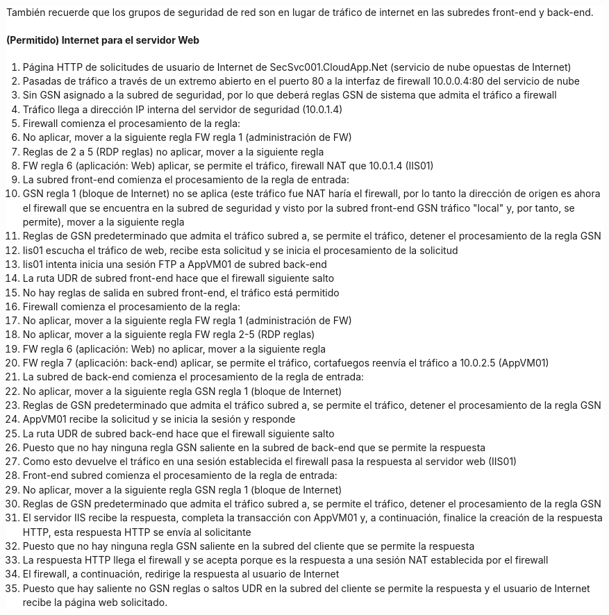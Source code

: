 También recuerde que los grupos de seguridad de red son en lugar de tráfico de internet en las subredes front-end y back-end.

#### <a name="allowed-internet-to-web-server"></a>(Permitido) Internet para el servidor Web
1.  Página HTTP de solicitudes de usuario de Internet de SecSvc001.CloudApp.Net (servicio de nube opuestas de Internet)
2.  Pasadas de tráfico a través de un extremo abierto en el puerto 80 a la interfaz de firewall 10.0.0.4:80 del servicio de nube
3.  Sin GSN asignado a la subred de seguridad, por lo que deberá reglas GSN de sistema que admita el tráfico a firewall
4.  Tráfico llega a dirección IP interna del servidor de seguridad (10.0.1.4)
5.  Firewall comienza el procesamiento de la regla:
  1.    No aplicar, mover a la siguiente regla FW regla 1 (administración de FW)
  2.    Reglas de 2 a 5 (RDP reglas) no aplicar, mover a la siguiente regla
  3.    FW regla 6 (aplicación: Web) aplicar, se permite el tráfico, firewall NAT que 10.0.1.4 (IIS01)
6.  La subred front-end comienza el procesamiento de la regla de entrada:
  1.    GSN regla 1 (bloque de Internet) no se aplica (este tráfico fue NAT haría el firewall, por lo tanto la dirección de origen es ahora el firewall que se encuentra en la subred de seguridad y visto por la subred front-end GSN tráfico "local" y, por tanto, se permite), mover a la siguiente regla
  2.    Reglas de GSN predeterminado que admita el tráfico subred a, se permite el tráfico, detener el procesamiento de la regla GSN
7.  Iis01 escucha el tráfico de web, recibe esta solicitud y se inicia el procesamiento de la solicitud
8.  Iis01 intenta inicia una sesión FTP a AppVM01 de subred back-end
9.  La ruta UDR de subred front-end hace que el firewall siguiente salto
10. No hay reglas de salida en subred front-end, el tráfico está permitido
11. Firewall comienza el procesamiento de la regla:
  1.    No aplicar, mover a la siguiente regla FW regla 1 (administración de FW)
  2.    No aplicar, mover a la siguiente regla FW regla 2-5 (RDP reglas)
  3.    FW regla 6 (aplicación: Web) no aplicar, mover a la siguiente regla
  4.    FW regla 7 (aplicación: back-end) aplicar, se permite el tráfico, cortafuegos reenvía el tráfico a 10.0.2.5 (AppVM01)
12. La subred de back-end comienza el procesamiento de la regla de entrada:
  1.    No aplicar, mover a la siguiente regla GSN regla 1 (bloque de Internet)
  2.    Reglas de GSN predeterminado que admita el tráfico subred a, se permite el tráfico, detener el procesamiento de la regla GSN
13.  AppVM01 recibe la solicitud y se inicia la sesión y responde
14. La ruta UDR de subred back-end hace que el firewall siguiente salto
15. Puesto que no hay ninguna regla GSN saliente en la subred de back-end que se permite la respuesta
16. Como esto devuelve el tráfico en una sesión establecida el firewall pasa la respuesta al servidor web (IIS01)
17. Front-end subred comienza el procesamiento de la regla de entrada:
  1.    No aplicar, mover a la siguiente regla GSN regla 1 (bloque de Internet)
  2.    Reglas de GSN predeterminado que admita el tráfico subred a, se permite el tráfico, detener el procesamiento de la regla GSN
18. El servidor IIS recibe la respuesta, completa la transacción con AppVM01 y, a continuación, finalice la creación de la respuesta HTTP, esta respuesta HTTP se envía al solicitante
19. Puesto que no hay ninguna regla GSN saliente en la subred del cliente que se permite la respuesta
20. La respuesta HTTP llega el firewall y se acepta porque es la respuesta a una sesión NAT establecida por el firewall
21. El firewall, a continuación, redirige la respuesta al usuario de Internet
22. Puesto que hay saliente no GSN reglas o saltos UDR en la subred del cliente se permite la respuesta y el usuario de Internet recibe la página web solicitado.
